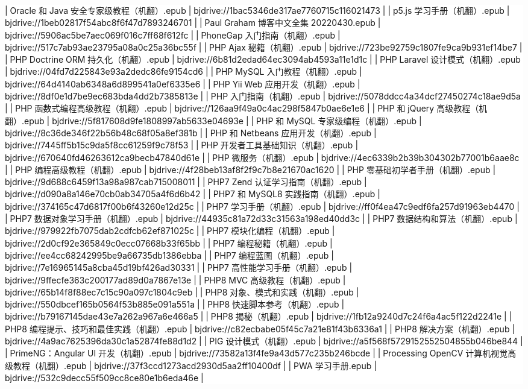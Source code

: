 | Oracle 和 Java 安全专家级教程（机翻）.epub | bjdrive://1bac5346de317ae7760715c116021473 |
| p5.js 学习手册（机翻）.epub | bjdrive://1beb02817f54abc8f6f47d7893246701 |
| Paul Graham 博客中文全集 20220430.epub | bjdrive://5906ac5be7aec069f016c7ff68f612fc |
| PhoneGap 入门指南（机翻）.epub | bjdrive://517c7ab93ae23795a08a0c25a36bc55f |
| PHP Ajax 秘籍（机翻）.epub | bjdrive://723be92759c1807fe9ca9b931ef14be7 |
| PHP Doctrine ORM 持久化（机翻）.epub | bjdrive://6b81d2edad64ec3094ab4593a11e1d1c |
| PHP Laravel 设计模式（机翻）.epub | bjdrive://04fd7d225843e93a2dedc86fe9154cd6 |
| PHP MySQL 入门教程（机翻）.epub | bjdrive://64d4140ab6348a6d899541a0ef6335e6 |
| PHP Yii Web 应用开发（机翻）.epub | bjdrive://8df0e1d7be9ec683bda4dd2b7385813e |
| PHP 入门指南（机翻）.epub | bjdrive://5078ddcc4a34dcf27450274c18ae9d5a |
| PHP 函数式编程高级教程（机翻）.epub | bjdrive://126aa9f49a0c4ac298f5847b0ae6e1e6 |
| PHP 和 jQuery 高级教程（机翻）.epub | bjdrive://5f817608d9fe1808997ab5633e04693e |
| PHP 和 MySQL 专家级编程（机翻）.epub | bjdrive://8c36de346f22b56b48c68f05a8ef381b |
| PHP 和 Netbeans 应用开发（机翻）.epub | bjdrive://7445ff5b15c9da5f8cc61259f9c78f53 |
| PHP 开发者工具基础知识（机翻）.epub | bjdrive://670640fd46263612ca9becb47840d61e |
| PHP 微服务（机翻）.epub | bjdrive://4ec6339b2b39b304302b77001b6aae8c |
| PHP 编程高级教程（机翻）.epub | bjdrive://4f28beb13af8f2f9c7b8e21670ac1620 |
| PHP 零基础初学者手册（机翻）.epub | bjdrive://9d688c6459f13a98a987cab715008011 |
| PHP7 Zend 认证学习指南（机翻）.epub | bjdrive://d090a8a146e70cb0ab34705a4f6d6b42 |
| PHP7 和 MySQL8 实践指南（机翻）.epub | bjdrive://374165c47d6817f00b6f43260e12d25c |
| PHP7 学习手册（机翻）.epub | bjdrive://ff0f4ea47c9edf6fa257d91963eb4470 |
| PHP7 数据对象学习手册（机翻）.epub | bjdrive://44935c81a72d33c31563a198ed40dd3c |
| PHP7 数据结构和算法（机翻）.epub | bjdrive://979922fb7075dab2cdfcb62ef871025c |
| PHP7 模块化编程（机翻）.epub | bjdrive://2d0cf92e365849c0ecc07668b33f65bb |
| PHP7 编程秘籍（机翻）.epub | bjdrive://ee4cc68242995be9a66735db1386ebba |
| PHP7 编程蓝图（机翻）.epub | bjdrive://7e16965145a8cba45d19bf426ad30331 |
| PHP7 高性能学习手册（机翻）.epub | bjdrive://9ffecfe363c200177ad89d0a7867e13e |
| PHP8 MVC 高级教程（机翻）.epub | bjdrive://65b14f8f88ec7c15c90a097c1804c9eb |
| PHP8 对象、模式和实践（机翻）.epub | bjdrive://550dbcef165b0564f53b885e091a551a |
| PHP8 快速脚本参考（机翻）.epub | bjdrive://b79167145dae43e7a262a967a6e466a5 |
| PHP8 揭秘（机翻）.epub | bjdrive://1fb12a9240d7c24f6a4ac5f122d2241e |
| PHP8 编程提示、技巧和最佳实践（机翻）.epub | bjdrive://c82ecbabe05f45c7a21e81f43b6336a1 |
| PHP8 解决方案（机翻）.epub | bjdrive://4a9ac7625396da30c1a52874fe88d1d2 |
| PIG 设计模式（机翻）.epub | bjdrive://a5f568f5729152552504855b046be844 |
| PrimeNG：Angular UI 开发（机翻）.epub | bjdrive://73582a13f4fe9a43d577c235b246bcde |
| Processing OpenCV 计算机视觉高级教程（机翻）.epub | bjdrive://37f3ccd1273acd2930d5aa2ff10400df |
| PWA 学习手册.epub | bjdrive://532c9decc55f509cc8ce80e1b6eda46e |